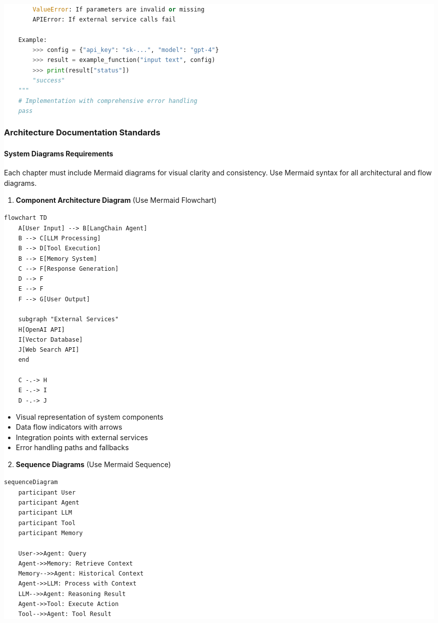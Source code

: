 ```python
        ValueError: If parameters are invalid or missing
        APIError: If external service calls fail

    Example:
        >>> config = {"api_key": "sk-...", "model": "gpt-4"}
        >>> result = example_function("input text", config)
        >>> print(result["status"])
        "success"
    """
    # Implementation with comprehensive error handling
    pass
```

### Architecture Documentation Standards

#### System Diagrams Requirements

Each chapter must include Mermaid diagrams for visual clarity and consistency. Use Mermaid syntax for all architectural and flow diagrams.

1. **Component Architecture Diagram** (Use Mermaid Flowchart)

```mermaid
flowchart TD
    A[User Input] --> B[LangChain Agent]
    B --> C[LLM Processing]
    B --> D[Tool Execution]
    B --> E[Memory System]
    C --> F[Response Generation]
    D --> F
    E --> F
    F --> G[User Output]

    subgraph "External Services"
    H[OpenAI API]
    I[Vector Database]
    J[Web Search API]
    end

    C -.-> H
    E -.-> I
    D -.-> J
```

- Visual representation of system components
- Data flow indicators with arrows
- Integration points with external services
- Error handling paths and fallbacks

2. **Sequence Diagrams** (Use Mermaid Sequence)

```mermaid
sequenceDiagram
    participant User
    participant Agent
    participant LLM
    participant Tool
    participant Memory

    User->>Agent: Query
    Agent->>Memory: Retrieve Context
    Memory-->>Agent: Historical Context
    Agent->>LLM: Process with Context
    LLM-->>Agent: Reasoning Result
    Agent->>Tool: Execute Action
    Tool-->>Agent: Tool Result
```